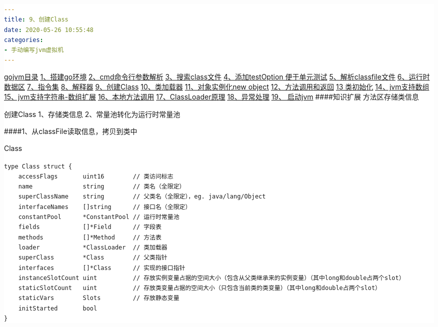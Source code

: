 ```yaml
---
title: 9、创建Class
date: 2020-05-26 10:55:48
categories:
- 手动编写jvm虚拟机
---
```

[gojvm目录](https://www.jianshu.com/p/cb8fe1f365be)
[1、搭建go环境](https://www.jianshu.com/p/9156bc2bbeba)
[2、cmd命令行参数解析](https://www.jianshu.com/p/bea27c053053)
[3、搜索class文件](https://www.jianshu.com/p/e76c793b5981)
[4、添加testOption 便于单元测试](https://www.jianshu.com/p/aec9576f08f8)
[5、解析classfile文件](https://www.jianshu.com/p/97756f2820a8)
[6、运行时数据区](https://www.jianshu.com/p/682b548e24a3)
[7、指令集](https://www.jianshu.com/p/9775be0d790e)
[8、解释器](https://www.jianshu.com/p/e924ac1da848)
[9、创建Class](https://www.jianshu.com/p/072fd852418c)
[10、类加载器](https://www.jianshu.com/p/ba231854662d)
[11、对象实例化new object](https://www.jianshu.com/p/f870bb0959c8)
[12、方法调用和返回](https://www.jianshu.com/p/614cdc94ecd0)
[13 类初始化](https://www.jianshu.com/p/f200ba4aa420)
[14、jvm支持数组](https://www.jianshu.com/p/11ac0e3a92b3)
[15、jvm支持字符串-数组扩展](https://www.jianshu.com/p/d27ab1534f52)
[16、本地方法调用](https://www.jianshu.com/p/8dd487605bf4)
[17、ClassLoader原理](https://www.jianshu.com/p/defba0b8941d)
[18、异常处理](https://www.jianshu.com/p/4b915f356a61)
[19、 启动jvm](https://www.jianshu.com/p/21a65fbba2e7)
####知识扩展
方法区存储类信息

创建Class
1、存储类信息
2、常量池转化为运行时常量池

####1、从classFile读取信息，拷贝到类中

Class 
```
type Class struct {
	accessFlags       uint16        // 类访问标志
	name              string        // 类名（全限定）
	superClassName    string        // 父类名（全限定），eg. java/lang/Object
	interfaceNames    []string      // 接口名（全限定）
	constantPool      *ConstantPool // 运行时常量池
	fields            []*Field      // 字段表
	methods           []*Method     // 方法表
	loader            *ClassLoader  // 类加载器
	superClass        *Class        // 父类指针
	interfaces        []*Class      // 实现的接口指针
	instanceSlotCount uint          // 存放实例变量占据的空间大小（包含从父类继承来的实例变量）（其中long和double占两个slot）
	staticSlotCount   uint          // 存放类变量占据的空间大小（只包含当前类的类变量）（其中long和double占两个slot）
	staticVars        Slots         // 存放静态变量
	initStarted       bool
}
```
